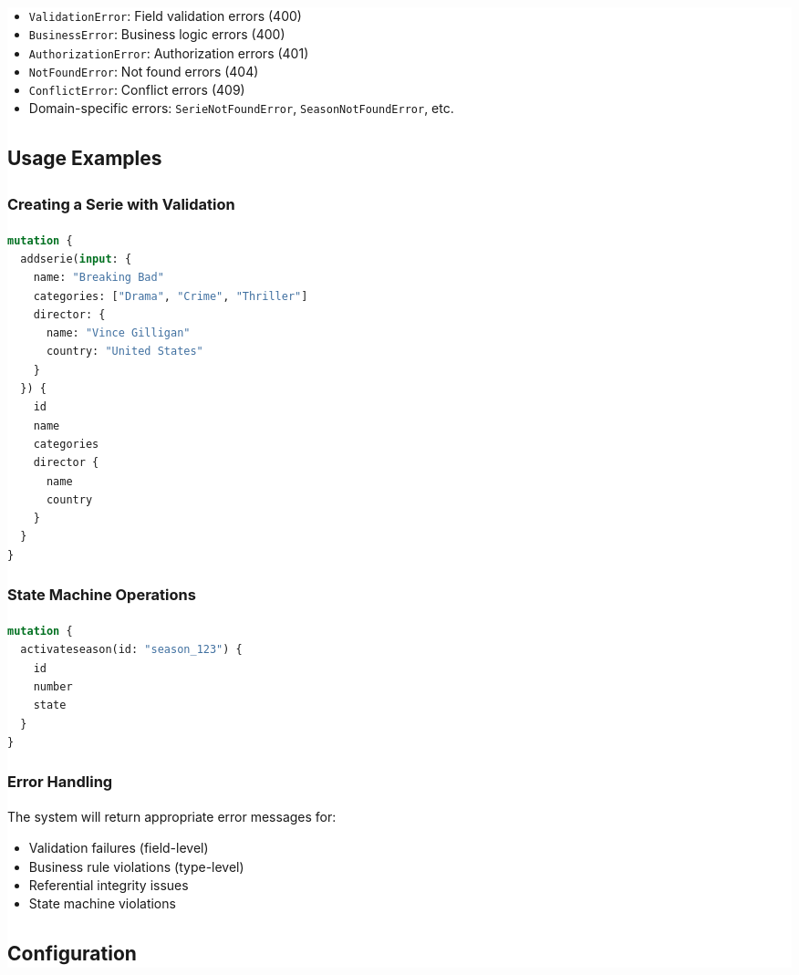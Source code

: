 - `ValidationError`: Field validation errors (400)
- `BusinessError`: Business logic errors (400)
- `AuthorizationError`: Authorization errors (401)
- `NotFoundError`: Not found errors (404)
- `ConflictError`: Conflict errors (409)
- Domain-specific errors: `SerieNotFoundError`, `SeasonNotFoundError`, etc.

## Usage Examples

### Creating a Serie with Validation
```graphql
mutation {
  addserie(input: {
    name: "Breaking Bad"
    categories: ["Drama", "Crime", "Thriller"]
    director: {
      name: "Vince Gilligan"
      country: "United States"
    }
  }) {
    id
    name
    categories
    director {
      name
      country
    }
  }
}
```

### State Machine Operations
```graphql
mutation {
  activateseason(id: "season_123") {
    id
    number
    state
  }
}
```

### Error Handling
The system will return appropriate error messages for:
- Validation failures (field-level)
- Business rule violations (type-level)
- Referential integrity issues
- State machine violations

## Configuration
